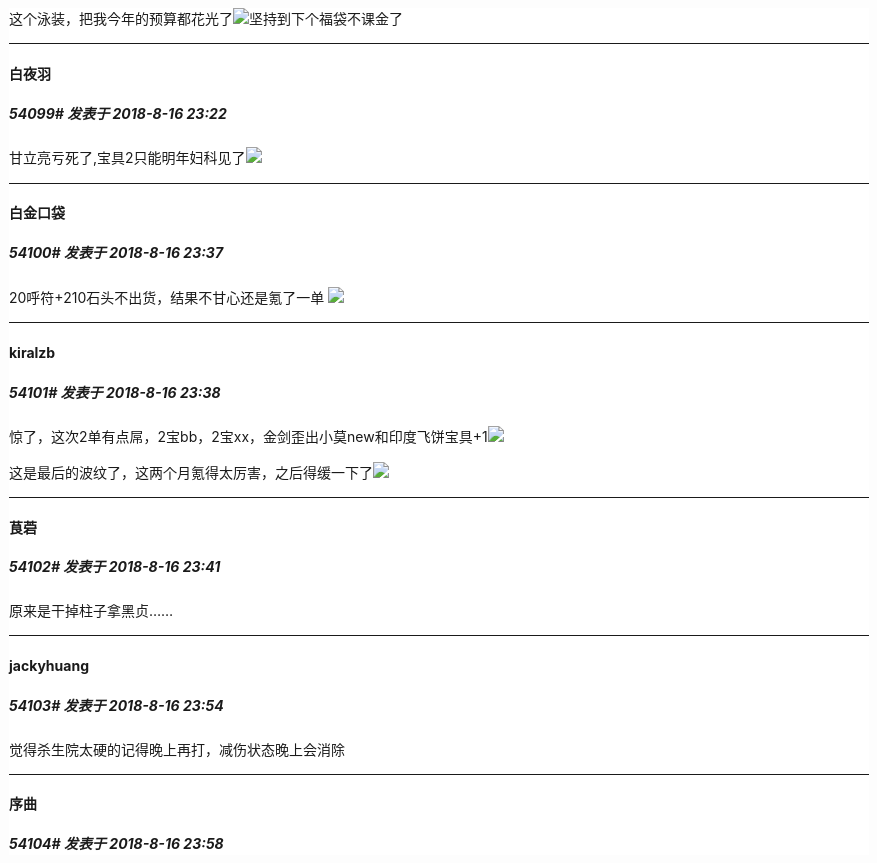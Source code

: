 
这个泳装，把我今年的预算都花光了<img src="https://static.saraba1st.com/image/smiley/face2017/068.png" referrerpolicy="no-referrer">坚持到下个福袋不课金了


*****

####  白夜羽  
##### 54099#       发表于 2018-8-16 23:22


甘立亮亏死了,宝具2只能明年妇科见了<img src="https://static.saraba1st.com/image/smiley/face2017/004.gif" referrerpolicy="no-referrer">


*****

####  白金口袋  
##### 54100#       发表于 2018-8-16 23:37


20呼符+210石头不出货，结果不甘心还是氪了一单
<img src="http://ww1.sinaimg.cn/large/98ff3a5aly1fubyrwvdeej21hc0u0dq6.jpg" referrerpolicy="no-referrer">


*****

####  kiralzb  
##### 54101#       发表于 2018-8-16 23:38


惊了，这次2单有点屌，2宝bb，2宝xx，金剑歪出小莫new和印度飞饼宝具+1<img src="https://static.saraba1st.com/image/smiley/face2017/068.png" referrerpolicy="no-referrer">

这是最后的波纹了，这两个月氪得太厉害，之后得缓一下了<img src="https://static.saraba1st.com/image/smiley/face2017/117.png" referrerpolicy="no-referrer">


*****

####  茛菪  
##### 54102#       发表于 2018-8-16 23:41


原来是干掉柱子拿黑贞……


*****

####  jackyhuang  
##### 54103#       发表于 2018-8-16 23:54


觉得杀生院太硬的记得晚上再打，减伤状态晚上会消除


*****

####  序曲  
##### 54104#       发表于 2018-8-16 23:58

